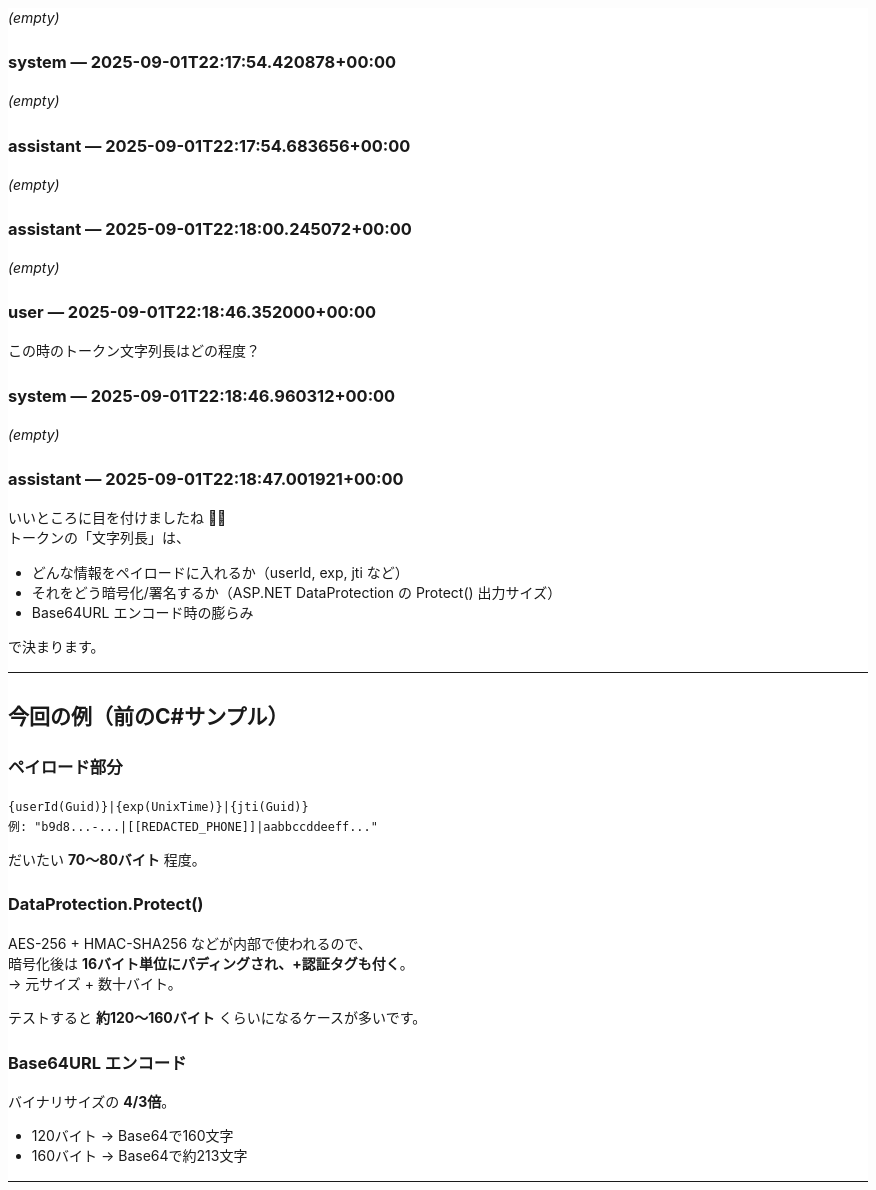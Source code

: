 _(empty)_

### system — 2025-09-01T22:17:54.420878+00:00

_(empty)_

### assistant — 2025-09-01T22:17:54.683656+00:00

_(empty)_

### assistant — 2025-09-01T22:18:00.245072+00:00

_(empty)_

### user — 2025-09-01T22:18:46.352000+00:00

この時のトークン文字列長はどの程度？

### system — 2025-09-01T22:18:46.960312+00:00

_(empty)_

### assistant — 2025-09-01T22:18:47.001921+00:00

いいところに目を付けましたね 👀✨  
トークンの「文字列長」は、  

- どんな情報をペイロードに入れるか（userId, exp, jti など）  
- それをどう暗号化/署名するか（ASP.NET DataProtection の Protect() 出力サイズ）  
- Base64URL エンコード時の膨らみ  

で決まります。

---

## 今回の例（前のC#サンプル）

### ペイロード部分
```
{userId(Guid)}|{exp(UnixTime)}|{jti(Guid)}
例: "b9d8...-...|[[REDACTED_PHONE]]|aabbccddeeff..."
```
だいたい **70〜80バイト** 程度。

### DataProtection.Protect()
AES-256 + HMAC-SHA256 などが内部で使われるので、  
暗号化後は **16バイト単位にパディングされ、+認証タグも付く**。  
→ 元サイズ + 数十バイト。  

テストすると **約120〜160バイト** くらいになるケースが多いです。

### Base64URL エンコード
バイナリサイズの **4/3倍**。  
- 120バイト → Base64で160文字  
- 160バイト → Base64で約213文字  

---